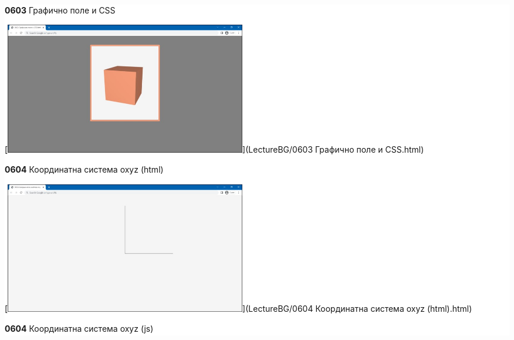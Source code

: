**0603** Графично поле и CSS

[<kbd><img src="LectureBG/0603%20Графично%20поле%20и%20CSS.jpg" width="400"></kbd>](LectureBG/0603 Графично поле и CSS.html)

**0604** Координатна система oxyz (html)

[<kbd><img src="LectureBG/0604%20Координатна%20система%20oxyz%20(html).jpg" width="400"></kbd>](LectureBG/0604 Координатна система oxyz (html).html)

**0604** Координатна система oxyz (js)
